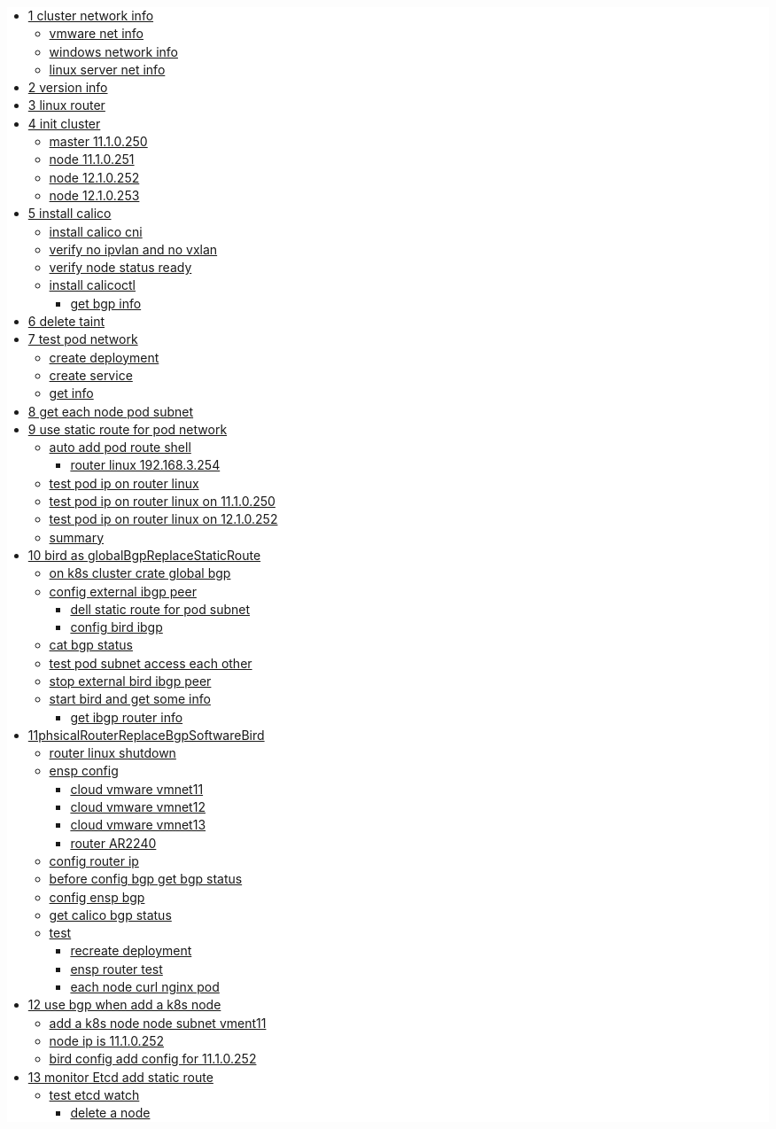 

* [1 cluster network info](#1-cluster-network-info)
   * [vmware net info](#vmware-net-info)
   * [windows network info](#windows-network-info)
   * [linux server net info](#linux-server-net-info)
* [2   version info](#2---version-info)
* [3 linux router](#3-linux-router)
* [4  init cluster](#4--init-cluster)
   * [master 11.1.0.250](#master-1110250)
   * [node 11.1.0.251](#node-1110251)
   * [node  12.1.0.252](#node--1210252)
   * [node 12.1.0.253](#node-1210253)
* [5 install calico](#5-install-calico)
   * [install  calico cni](#install--calico-cni)
   * [verify  no ipvlan and  no vxlan](#verify--no-ipvlan-and--no-vxlan)
   * [verify node status ready](#verify-node-status-ready)
   * [install calicoctl](#install-calicoctl)
      * [get  bgp info](#get--bgp-info)
* [6 delete  taint](#6-delete--taint)
* [7 test pod network](#7-test-pod-network)
   * [create deployment](#create-deployment)
   * [create service](#create-service)
   * [get info](#get-info)
* [8  get  each  node  pod subnet](#8--get--each--node--pod-subnet)
* [9  use static route  for pod network](#9--use-static-route--for-pod-network)
   * [auto add pod route shell](#auto-add-pod-route-shell)
      * [router linux  192.168.3.254](#router-linux--1921683254)
   * [test pod ip  on router linux](#test-pod-ip--on-router-linux)
   * [test pod ip  on router linux on  11.1.0.250](#test-pod-ip--on-router-linux-on--1110250)
   * [test pod ip  on router linux on  12.1.0.252](#test-pod-ip--on-router-linux-on--1210252)
   * [summary](#summary)
* [10 bird as globalBgpReplaceStaticRoute](#10-bird-as-globalbgpreplacestaticroute)
   * [on k8s cluster crate global bgp](#on-k8s-cluster-crate-global-bgp)
   * [config external  ibgp peer](#config-external--ibgp-peer)
      * [dell  static route for pod subnet](#dell--static-route-for-pod-subnet)
      * [config bird ibgp](#config-bird-ibgp)
   * [cat  bgp  status](#cat--bgp--status)
   * [test pod subnet access each other](#test-pod-subnet-access-each-other)
   * [stop external bird ibgp peer](#stop-external-bird-ibgp-peer)
   * [start bird and get some info](#start-bird-and-get-some-info)
      * [get  ibgp router info](#get--ibgp-router-info)
* [11phsicalRouterReplaceBgpSoftwareBird](#11phsicalrouterreplacebgpsoftwarebird)
   * [router linux shutdown](#router-linux-shutdown)
   * [ensp config](#ensp-config)
      * [cloud vmware vmnet11](#cloud-vmware-vmnet11)
      * [cloud vmware vmnet12](#cloud-vmware-vmnet12)
      * [cloud vmware vmnet13](#cloud-vmware-vmnet13)
      * [router  AR2240](#router--ar2240)
   * [config router ip](#config-router-ip)
   * [before config bgp get bgp status](#before-config-bgp-get-bgp-status)
   * [config ensp bgp](#config-ensp-bgp)
   * [get calico bgp status](#get-calico-bgp-status)
   * [test](#test)
      * [recreate deployment](#recreate-deployment)
      * [ensp router test](#ensp-router-test)
      * [each node curl nginx pod](#each-node-curl-nginx-pod)
* [12 use  bgp  when add a k8s node](#12-use--bgp--when-add-a-k8s-node)
   * [add a k8s node   node  subnet vment11](#add-a-k8s-node---node--subnet-vment11)
   * [node ip is  11.1.0.252](#node-ip-is--1110252)
   * [bird  config  add  config for 11.1.0.252](#bird--config--add--config-for-1110252)
* [13 monitor Etcd add static route](#13-monitor-etcd-add-static-route)
   * [test etcd watch](#test-etcd-watch)
      * [delete a node](#delete-a-node)